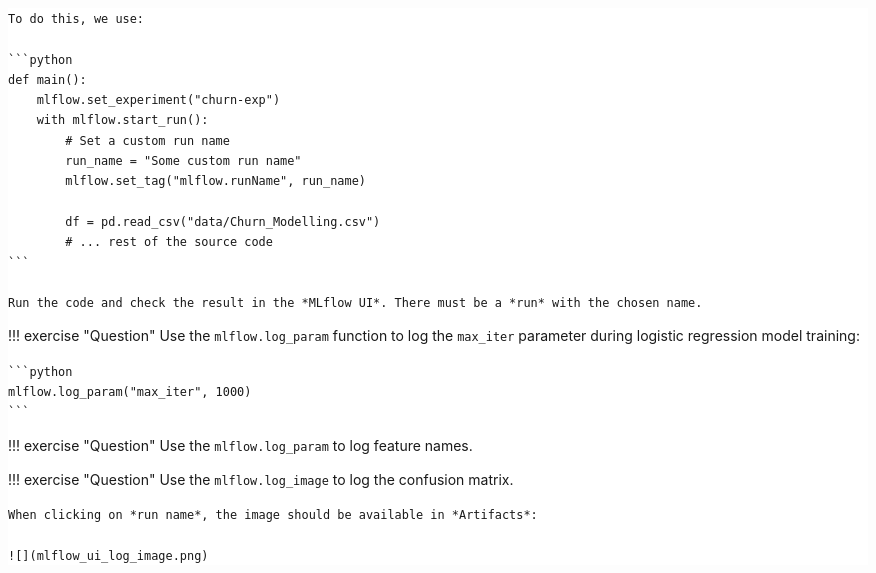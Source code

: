     To do this, we use:

    ```python
    def main():
        mlflow.set_experiment("churn-exp")
        with mlflow.start_run():
            # Set a custom run name
            run_name = "Some custom run name"
            mlflow.set_tag("mlflow.runName", run_name)

            df = pd.read_csv("data/Churn_Modelling.csv")
            # ... rest of the source code
    ```

    Run the code and check the result in the *MLflow UI*. There must be a *run* with the chosen name.

!!! exercise "Question"
    Use the `mlflow.log_param` function to log the `max_iter` parameter during logistic regression model training:

    ```python
    mlflow.log_param("max_iter", 1000)
    ```

!!! exercise "Question"
    Use the `mlflow.log_param` to log feature names.

!!! exercise "Question"
    Use the `mlflow.log_image` to log the confusion matrix.

    When clicking on *run name*, the image should be available in *Artifacts*:

    ![](mlflow_ui_log_image.png)
